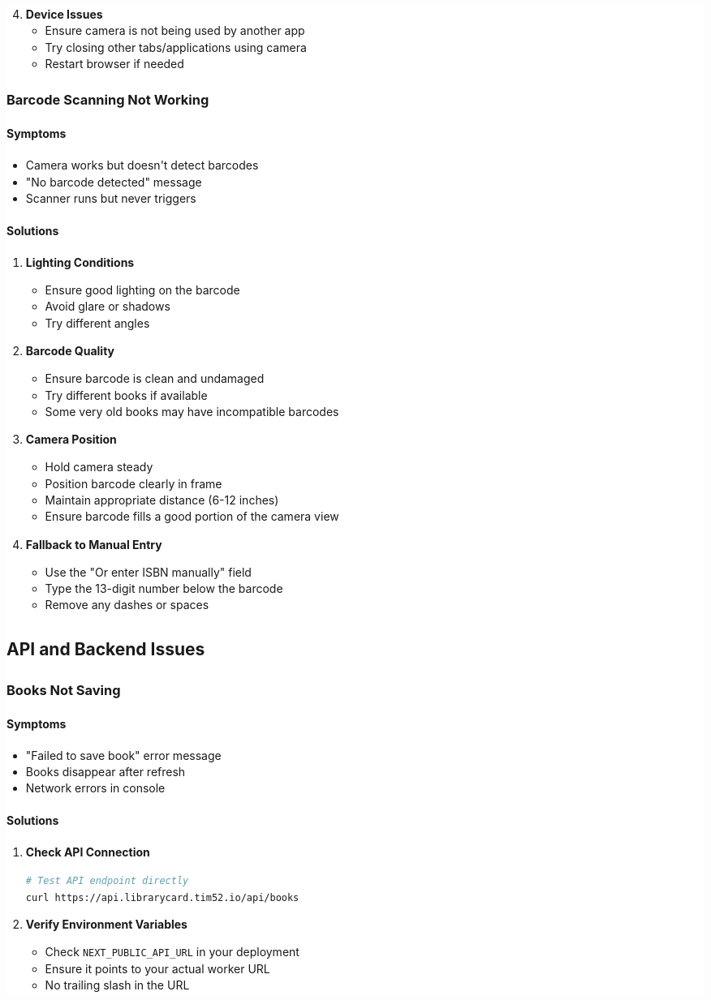 4. **Device Issues**
   - Ensure camera is not being used by another app
   - Try closing other tabs/applications using camera
   - Restart browser if needed

### Barcode Scanning Not Working

#### Symptoms
- Camera works but doesn't detect barcodes
- "No barcode detected" message
- Scanner runs but never triggers

#### Solutions

1. **Lighting Conditions**
   - Ensure good lighting on the barcode
   - Avoid glare or shadows
   - Try different angles

2. **Barcode Quality**
   - Ensure barcode is clean and undamaged
   - Try different books if available
   - Some very old books may have incompatible barcodes

3. **Camera Position**
   - Hold camera steady
   - Position barcode clearly in frame
   - Maintain appropriate distance (6-12 inches)
   - Ensure barcode fills a good portion of the camera view

4. **Fallback to Manual Entry**
   - Use the "Or enter ISBN manually" field
   - Type the 13-digit number below the barcode
   - Remove any dashes or spaces

## API and Backend Issues

### Books Not Saving

#### Symptoms
- "Failed to save book" error message
- Books disappear after refresh
- Network errors in console

#### Solutions

1. **Check API Connection**
   ```bash
   # Test API endpoint directly
   curl https://api.librarycard.tim52.io/api/books
   ```

2. **Verify Environment Variables**
   - Check `NEXT_PUBLIC_API_URL` in your deployment
   - Ensure it points to your actual worker URL
   - No trailing slash in the URL
